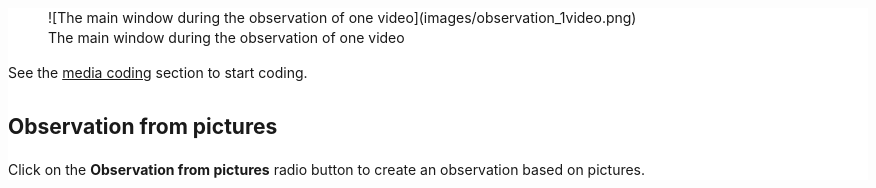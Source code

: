 
<figure markdown>
  ![The main window during the observation of one video](images/observation_1video.png)
  <figcaption>The main window during the observation of one video</figcaption>
</figure>


See the [media coding]() section to start coding.

## Observation from pictures


Click on the **Observation from pictures** radio button to create an
observation based on pictures.


<figure markdown>
